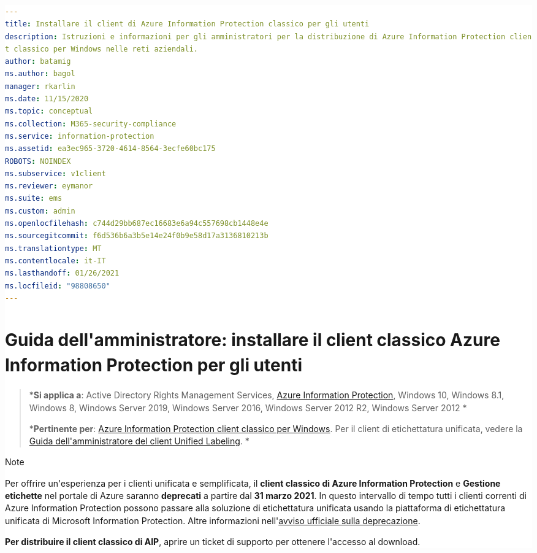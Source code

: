 ```yaml
---
title: Installare il client di Azure Information Protection classico per gli utenti
description: Istruzioni e informazioni per gli amministratori per la distribuzione di Azure Information Protection client classico per Windows nelle reti aziendali.
author: batamig
ms.author: bagol
manager: rkarlin
ms.date: 11/15/2020
ms.topic: conceptual
ms.collection: M365-security-compliance
ms.service: information-protection
ms.assetid: ea3ec965-3720-4614-8564-3ecfe60bc175
ROBOTS: NOINDEX
ms.subservice: v1client
ms.reviewer: eymanor
ms.suite: ems
ms.custom: admin
ms.openlocfilehash: c744d29bb687ec16683e6a94c557698cb1448e4e
ms.sourcegitcommit: f6d536b6a3b5e14e24f0b9e58d17a3136810213b
ms.translationtype: MT
ms.contentlocale: it-IT
ms.lasthandoff: 01/26/2021
ms.locfileid: "98808650"
---
```

# <a name="admin-guide-install-the-azure-information-protection-classic-client-for-users"></a>Guida dell'amministratore: installare il client classico Azure Information Protection per gli utenti

>***Si applica a**: Active Directory Rights Management Services, [Azure Information Protection](https://azure.microsoft.com/pricing/details/information-protection), Windows 10, Windows 8.1, Windows 8, Windows Server 2019, Windows Server 2016, Windows Server 2012 R2, Windows Server 2012 *
>
>***Pertinente per**: [Azure Information Protection client classico per Windows](../faqs.md#whats-the-difference-between-the-azure-information-protection-classic-and-unified-labeling-clients). Per il client di etichettatura unificata, vedere la [Guida dell'amministratore del client Unified Labeling](clientv2-admin-guide-install.md). *

> [!NOTE] 
> Per offrire un'esperienza per i clienti unificata e semplificata, il **client classico di Azure Information Protection** e **Gestione etichette** nel portale di Azure saranno **deprecati** a partire dal **31 marzo 2021**. In questo intervallo di tempo tutti i clienti correnti di Azure Information Protection possono passare alla soluzione di etichettatura unificata usando la piattaforma di etichettatura unificata di Microsoft Information Protection. Altre informazioni nell'[avviso ufficiale sulla deprecazione](https://aka.ms/aipclassicsunset).
>
> **Per distribuire il client classico di AIP**, aprire un ticket di supporto per ottenere l'accesso al download.
